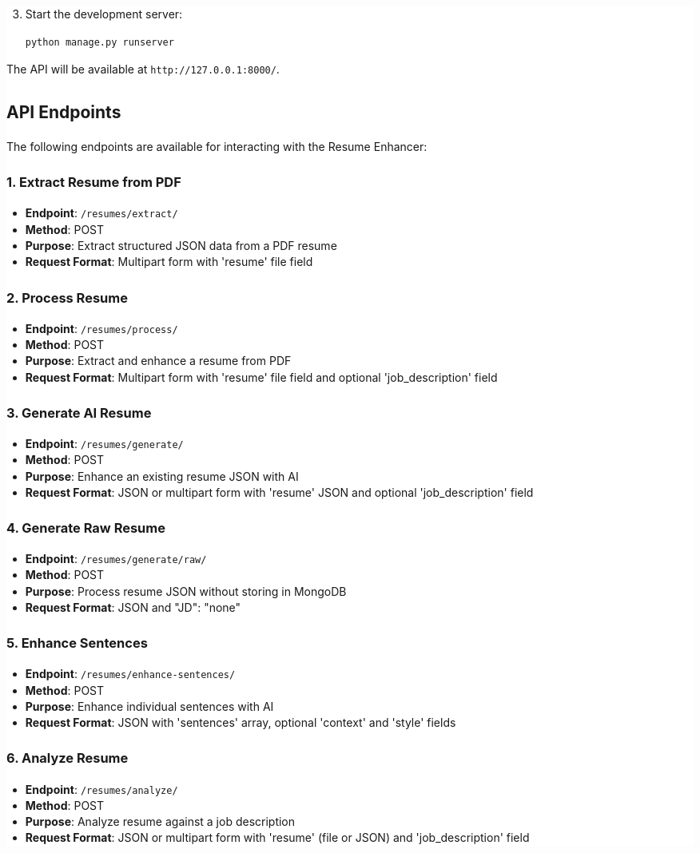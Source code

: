 3. Start the development server:
   ```bash
   python manage.py runserver
   ```

The API will be available at `http://127.0.0.1:8000/`.

## API Endpoints

The following endpoints are available for interacting with the Resume Enhancer:

### 1. Extract Resume from PDF

- **Endpoint**: `/resumes/extract/`
- **Method**: POST
- **Purpose**: Extract structured JSON data from a PDF resume
- **Request Format**: Multipart form with 'resume' file field

### 2. Process Resume

- **Endpoint**: `/resumes/process/`
- **Method**: POST
- **Purpose**: Extract and enhance a resume from PDF
- **Request Format**: Multipart form with 'resume' file field and optional 'job_description' field

### 3. Generate AI Resume

- **Endpoint**: `/resumes/generate/`
- **Method**: POST
- **Purpose**: Enhance an existing resume JSON with AI
- **Request Format**: JSON or multipart form with 'resume' JSON and optional 'job_description' field

### 4. Generate Raw Resume

- **Endpoint**: `/resumes/generate/raw/`
- **Method**: POST
- **Purpose**: Process resume JSON without storing in MongoDB
- **Request Format**: JSON and "JD": "none"

### 5. Enhance Sentences

- **Endpoint**: `/resumes/enhance-sentences/`
- **Method**: POST
- **Purpose**: Enhance individual sentences with AI
- **Request Format**: JSON with 'sentences' array, optional 'context' and 'style' fields

### 6. Analyze Resume

- **Endpoint**: `/resumes/analyze/`
- **Method**: POST
- **Purpose**: Analyze resume against a job description
- **Request Format**: JSON or multipart form with 'resume' (file or JSON) and 'job_description' field
